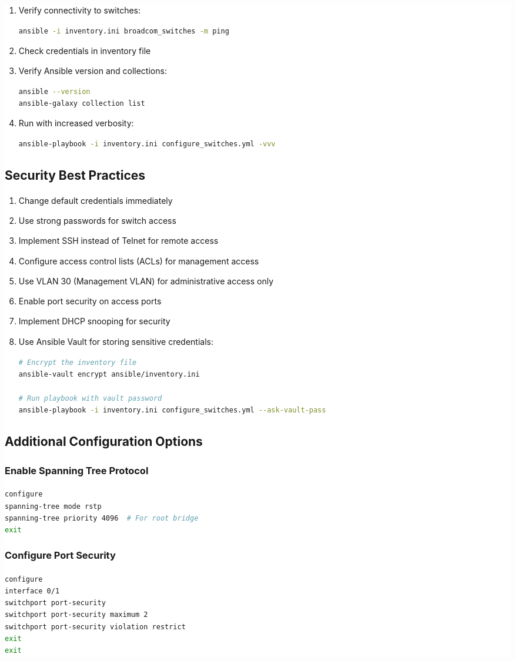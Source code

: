 1. Verify connectivity to switches:
   ```bash
   ansible -i inventory.ini broadcom_switches -m ping
   ```

2. Check credentials in inventory file

3. Verify Ansible version and collections:
   ```bash
   ansible --version
   ansible-galaxy collection list
   ```

4. Run with increased verbosity:
   ```bash
   ansible-playbook -i inventory.ini configure_switches.yml -vvv
   ```

## Security Best Practices

1. Change default credentials immediately
2. Use strong passwords for switch access
3. Implement SSH instead of Telnet for remote access
4. Configure access control lists (ACLs) for management access
5. Use VLAN 30 (Management VLAN) for administrative access only
6. Enable port security on access ports
7. Implement DHCP snooping for security
8. Use Ansible Vault for storing sensitive credentials:

   ```bash
   # Encrypt the inventory file
   ansible-vault encrypt ansible/inventory.ini
   
   # Run playbook with vault password
   ansible-playbook -i inventory.ini configure_switches.yml --ask-vault-pass
   ```

## Additional Configuration Options

### Enable Spanning Tree Protocol

```bash
configure
spanning-tree mode rstp
spanning-tree priority 4096  # For root bridge
exit
```

### Configure Port Security

```bash
configure
interface 0/1
switchport port-security
switchport port-security maximum 2
switchport port-security violation restrict
exit
exit
```
